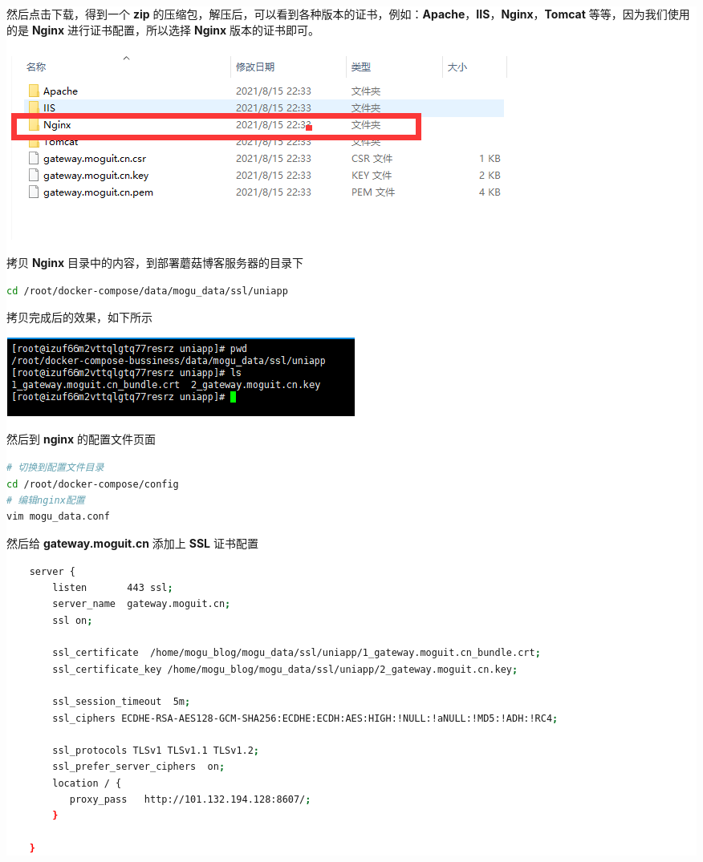 然后点击下载，得到一个 **zip** 的压缩包，解压后，可以看到各种版本的证书，例如：**Apache**，**IIS**，**Nginx**，**Tomcat** 等等，因为我们使用的是 **Nginx** 进行证书配置，所以选择 **Nginx** 版本的证书即可。


![选择合适的SSL证书](images/image-20210815223415321.png)

拷贝 **Nginx** 目录中的内容，到部署蘑菇博客服务器的目录下

```bash
cd /root/docker-compose/data/mogu_data/ssl/uniapp
```

拷贝完成后的效果，如下所示


![安装SSL证书](images/image-20210815224052661.png)

然后到 **nginx** 的配置文件页面

```bash
# 切换到配置文件目录
cd /root/docker-compose/config
# 编辑nginx配置
vim mogu_data.conf
```

然后给 **gateway.moguit.cn** 添加上 **SSL** 证书配置

```bash
    server {
        listen       443 ssl;
        server_name  gateway.moguit.cn;
        ssl on;

        ssl_certificate  /home/mogu_blog/mogu_data/ssl/uniapp/1_gateway.moguit.cn_bundle.crt;
        ssl_certificate_key /home/mogu_blog/mogu_data/ssl/uniapp/2_gateway.moguit.cn.key;

        ssl_session_timeout  5m;
        ssl_ciphers ECDHE-RSA-AES128-GCM-SHA256:ECDHE:ECDH:AES:HIGH:!NULL:!aNULL:!MD5:!ADH:!RC4;

        ssl_protocols TLSv1 TLSv1.1 TLSv1.2;
        ssl_prefer_server_ciphers  on;
        location / {
           proxy_pass   http://101.132.194.128:8607/;
        }

    }

```
